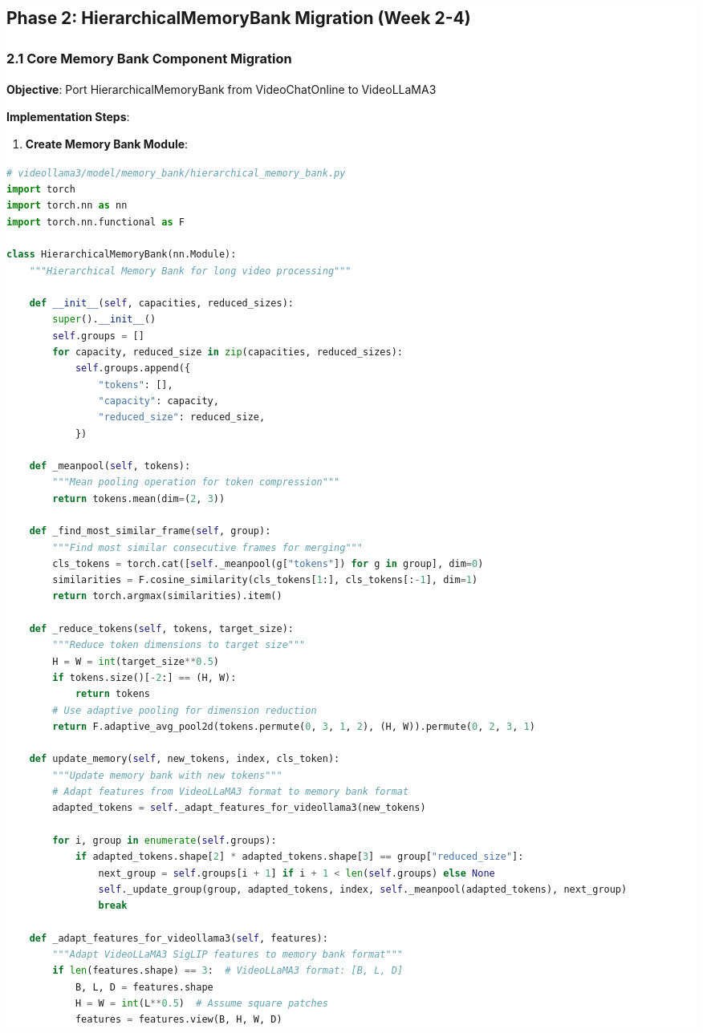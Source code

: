## Phase 2: HierarchicalMemoryBank Migration (Week 2-4)

### 2.1 Core Memory Bank Component Migration
**Objective**: Port HierarchicalMemoryBank from VideoChatOnline to VideoLLaMA3

**Implementation Steps**:

1. **Create Memory Bank Module**:
```python
# videollama3/model/memory_bank/hierarchical_memory_bank.py
import torch
import torch.nn as nn
import torch.nn.functional as F

class HierarchicalMemoryBank(nn.Module):
    """Hierarchical Memory Bank for long video processing"""
    
    def __init__(self, capacities, reduced_sizes):
        super().__init__()
        self.groups = []
        for capacity, reduced_size in zip(capacities, reduced_sizes):
            self.groups.append({
                "tokens": [],
                "capacity": capacity,
                "reduced_size": reduced_size,
            })
    
    def _meanpool(self, tokens):
        """Mean pooling operation for token compression"""
        return tokens.mean(dim=(2, 3))
    
    def _find_most_similar_frame(self, group):
        """Find most similar consecutive frames for merging"""
        cls_tokens = torch.cat([self._meanpool(g["tokens"]) for g in group], dim=0)
        similarities = F.cosine_similarity(cls_tokens[1:], cls_tokens[:-1], dim=1)
        return torch.argmax(similarities).item()
    
    def _reduce_tokens(self, tokens, target_size):
        """Reduce token dimensions to target size"""
        H = W = int(target_size**0.5)
        if tokens.size()[-2:] == (H, W):
            return tokens
        # Use adaptive pooling for dimension reduction
        return F.adaptive_avg_pool2d(tokens.permute(0, 3, 1, 2), (H, W)).permute(0, 2, 3, 1)
    
    def update_memory(self, new_tokens, index, cls_token):
        """Update memory bank with new tokens"""
        # Adapt features from VideoLLaMA3 format to memory bank format
        adapted_tokens = self._adapt_features_for_videollama3(new_tokens)
        
        for i, group in enumerate(self.groups):
            if adapted_tokens.shape[2] * adapted_tokens.shape[3] == group["reduced_size"]:
                next_group = self.groups[i + 1] if i + 1 < len(self.groups) else None
                self._update_group(group, adapted_tokens, index, self._meanpool(adapted_tokens), next_group)
                break
    
    def _adapt_features_for_videollama3(self, features):
        """Adapt VideoLLaMA3 SigLIP features to memory bank format"""
        if len(features.shape) == 3:  # VideoLLaMA3 format: [B, L, D]
            B, L, D = features.shape
            H = W = int(L**0.5)  # Assume square patches
            features = features.view(B, H, W, D)
```